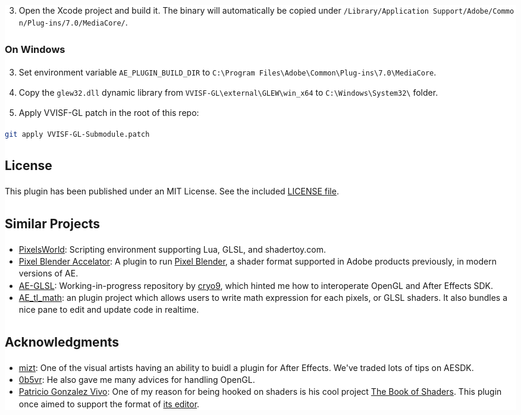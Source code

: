 3. Open the Xcode project and build it. The binary will automatically be copied under `/Library/Application Support/Adobe/Common/Plug-ins/7.0/MediaCore/`.

### On Windows

3. Set environment variable `AE_PLUGIN_BUILD_DIR` to `C:\Program Files\Adobe\Common\Plug-ins\7.0\MediaCore`.

4. Copy the `glew32.dll` dynamic library from `VVISF-GL\external\GLEW\win_x64` to `C:\Windows\System32\` folder.

5. Apply VVISF-GL patch in the root of this repo:

```bash
git apply VVISF-GL-Submodule.patch
```

## License

This plugin has been published under an MIT License. See the included [LICENSE file](./LICENSE).

## Similar Projects

- [PixelsWorld](https://aescripts.com/pixelsworld/): Scripting environment supporting Lua, GLSL, and shadertoy.com.
- [Pixel Blender Accelator](https://aescripts.com/pixel-bender-accelerator/): A plugin to run [Pixel Blender](https://en.wikipedia.org/wiki/Adobe_Pixel_Bender), a shader format supported in Adobe products previously, in modern versions of AE.
- [AE-GLSL](https://github.com/cryo9/AE-GLSL): Working-in-progress repository by [cryo9](https://github.com/cryo9), which hinted me how to interoperate OpenGL and After Effects SDK.
- [AE_tl_math](https://github.com/crazylafo/AE_tl_math): an plugin project which allows users to write math expression for each pixels, or GLSL shaders. It also bundles a nice pane to edit and update code in realtime.

## Acknowledgments

- [mizt](https://github.com/mizt): One of the visual artists having an ability to buidl a plugin for After Effects. We've traded lots of tips on AESDK.
- [0b5vr](https://0b5vr.com): He also gave me many advices for handling OpenGL.
- [Patricio Gonzalez Vivo](https://github.com/patriciogonzalezvivo): One of my reason for being hooked on shaders is his cool project [The Book of Shaders](http://thebookofshaders.com). This plugin once aimed to support the format of [its editor](http://editor.thebookofshaders.com/).
